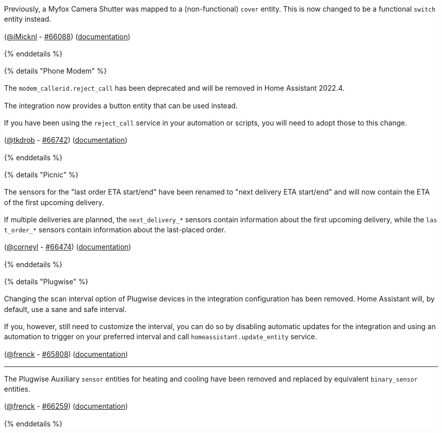 Previously, a Myfox Camera Shutter was mapped to a (non-functional) `cover`
entity. This is now changed to be a functional `switch` entity instead.

([@iMicknl] - [#66088]) ([documentation](/integrations/overkiz))

[@iMicknl]: https://github.com/iMicknl
[#66088]: https://github.com/home-assistant/core/pull/66088

{% enddetails %}

{% details "Phone Modem" %}

The `modem_callerid.reject_call` has been deprecated and will be removed in
Home Assistant 2022.4.

The integration now provides a button entity that can be used instead.

If you have been using the `reject_call` service in your automation or scripts,
you will need to adopt those to this change.

([@tkdrob] - [#66742]) ([documentation](/integrations/modem_callerid))

[@tkdrob]: https://github.com/tkdrob
[#66742]: https://github.com/home-assistant/core/pull/66742

{% enddetails %}

{% details "Picnic" %}

The sensors for the "last order ETA start/end" have been renamed to
"next delivery ETA start/end" and will now contain the ETA of the first
upcoming delivery.

If multiple deliveries are planned, the `next_delivery_*` sensors
contain information about the first upcoming delivery,
while the `last_order_*` sensors contain information
about the last-placed order.

([@corneyl] - [#66474]) ([documentation](/integrations/picnic))

[@corneyl]: https://github.com/corneyl
[#66474]: https://github.com/home-assistant/core/pull/6666474062

{% enddetails %}

{% details "Plugwise" %}

Changing the scan interval option of Plugwise devices in the integration
configuration has been removed. Home Assistant will, by default, use a sane
and safe interval.

If you, however, still need to customize the interval, you can do so by
disabling automatic updates for the integration and using an automation
to trigger on your preferred interval and call `homeassistant.update_entity`
service.

([@frenck] - [#65808]) ([documentation](/integrations/plugwise))

[@frenck]: https://github.com/frenck
[#65808]: https://github.com/home-assistant/core/pull/65808

---

The Plugwise Auxiliary `sensor` entities for heating and cooling have been
removed and replaced by equivalent `binary_sensor` entities.

([@frenck] - [#66259]) ([documentation](/integrations/plugwise))

[@frenck]: https://github.com/frenck
[#66259]: https://github.com/home-assistant/core/pull/66259

{% enddetails %}


[Twitter]: /twitter
[Discord chat]: /join-chat
[@kubawolanin]: https://github.com/kubawolanin
[Lovelace cards]: /dashboards/cards
[Tim Cowell]: https://github.com/tgcowell
[Waves]: https://github.com/tgcowell/waves
[@kubawolanin]: https://github.com/kubawolanin
[@balloob]: https://github.com/balloob
[@bdraco]: https://github.com/bdraco
[@bramkragten]: https://github.com/bramkragten
[@chemelli74]: https://github.com/chemelli74
[@dgomes]: https://github.com/dgomes
[@epenet]: https://github.com/epenet
[@epenet]: https://github.com/epenet
[@ggravlingen]: https://github.com/ggravlingen
[@jbouwh]: https://github.com/jbouwh
[@Jc2k]: https://github.com/Jc2k
[@kbickar]: https://github.com/kbickar
[@kbickar]: https://github.com/kbickar
[@ludeeus]: https://github.com/ludeeus
[@martinhjelmare]: https://github.com/martinhjelmare
[@rfleming71]: https://github.com/rfleming71
[@rubenverhoef]: https://github.com/rubenverhoef
[@Sanderhuisman]: https://github.com/Sanderhuisman
[@starkillerOG]: https://github.com/starkillerOG
[@timmo001]: https://github.com/timmo001
[@zsarnett]: https://github.com/zsarnett
[ESPHome]: /integrations/esphome
[filter]: /integrations/filter
[GitHub integration]: /integrations/github
[HomeKit Controller]: /integrations/homekit_controller
[HomeKit]: /integrations/homekit
[IKEA TRÅDFRI]: /integrations/tradfri
[InfluxDB Sensor]: /integrations/influxdb#sensor
[NETGEAR]: /integrations/netgear
[Renault integration]: /integrations/renault
[Samsung Smart TV]: /integrations/samsungtv
[Shelly]: /integrations/shelly
[Sirens to MQTT]: /integrations/siren.mqtt/
[SleepIQ integration]: /integrations/sleepiq
[@bdraco]: https://github.com/bdraco
[@chishm]: https://github.com/chishm
[@j-a-n]: https://github.com/j-a-n
[@klaasnicolaas]: https://github.com/klaasnicolaas
[@PoltoS]: https://github.com/PoltoS
[@Sander0542]: https://github.com/Sander0542
[@sbidy]: https://github.com/sbidy
[DLNA Digital Media Server]: /integrations/dlna_dms
[Fivem]: /integrations/fivem
[Moehlenhoff Alpha2]: /integrations/moehlenhoff_alpha2
[Pure Energie]: /integrations/pure_energie
[Radio Browser]: /integrations/radio_browser
[WiZ]: /integrations/wiz
[Z-Wave.Me Z-Way]: /integrations/zwave_me
[@DurgNomis-drol]: https://github.com/DurgNomis-drol
[@kbickar]: https://github.com/kbickar
[International Space Station (ISS)]: /integrations/iss
[MJPEG IP Camera]: /integrations/mjpeg
[SleepIQ]: /integrations/sleepiq
[#67498]: https://github.com/home-assistant/core/pull/67498
[#67512]: https://github.com/home-assistant/core/pull/67512
[#67556]: https://github.com/home-assistant/core/pull/67556
[#67559]: https://github.com/home-assistant/core/pull/67559
[#67571]: https://github.com/home-assistant/core/pull/67571
[#67582]: https://github.com/home-assistant/core/pull/67582
[#67585]: https://github.com/home-assistant/core/pull/67585
[@balloob]: https://github.com/balloob
[@bdraco]: https://github.com/bdraco
[@chemelli74]: https://github.com/chemelli74
[@ejpenney]: https://github.com/ejpenney
[@jbouwh]: https://github.com/jbouwh
[@jjlawren]: https://github.com/jjlawren
[@muppet3000]: https://github.com/muppet3000
[fritz docs]: /integrations/fritz/
[growatt_server docs]: /integrations/growatt_server/
[homekit docs]: /integrations/homekit/
[mqtt docs]: /integrations/mqtt/
[obihai docs]: /integrations/obihai/
[sonos docs]: /integrations/sonos/
[#67384]: https://github.com/home-assistant/core/pull/67384
[#67414]: https://github.com/home-assistant/core/pull/67414
[#67530]: https://github.com/home-assistant/core/pull/67530
[#67590]: https://github.com/home-assistant/core/pull/67590
[#67601]: https://github.com/home-assistant/core/pull/67601
[#67602]: https://github.com/home-assistant/core/pull/67602
[#67614]: https://github.com/home-assistant/core/pull/67614
[#67623]: https://github.com/home-assistant/core/pull/67623
[#67640]: https://github.com/home-assistant/core/pull/67640
[#67648]: https://github.com/home-assistant/core/pull/67648
[#67653]: https://github.com/home-assistant/core/pull/67653
[#67655]: https://github.com/home-assistant/core/pull/67655
[#67712]: https://github.com/home-assistant/core/pull/67712
[#67716]: https://github.com/home-assistant/core/pull/67716
[#67721]: https://github.com/home-assistant/core/pull/67721
[#67740]: https://github.com/home-assistant/core/pull/67740
[@Djelibeybi]: https://github.com/Djelibeybi
[@Jc2k]: https://github.com/Jc2k
[@MartinHjelmare]: https://github.com/MartinHjelmare
[@bdraco]: https://github.com/bdraco
[@chemelli74]: https://github.com/chemelli74
[@ctalkington]: https://github.com/ctalkington
[@elupus]: https://github.com/elupus
[@emontnemery]: https://github.com/emontnemery
[@epenet]: https://github.com/epenet
[@gjohansson-ST]: https://github.com/gjohansson-ST
[@rytilahti]: https://github.com/rytilahti
[android_ip_webcam docs]: /integrations/android_ip_webcam/
[elkm1 docs]: /integrations/elkm1/
[fritz docs]: /integrations/fritz/
[group docs]: /integrations/group/
[homekit_controller docs]: /integrations/homekit_controller/
[lifx docs]: /integrations/lifx/
[renault docs]: /integrations/renault/
[rfxtrx docs]: /integrations/rfxtrx/
[roku docs]: /integrations/roku/
[sql docs]: /integrations/sql/
[template docs]: /integrations/template/
[xiaomi_miio docs]: /integrations/xiaomi_miio/
[#67661]: https://github.com/home-assistant/core/pull/67661
[#67684]: https://github.com/home-assistant/core/pull/67684
[#67737]: https://github.com/home-assistant/core/pull/67737
[#67750]: https://github.com/home-assistant/core/pull/67750
[#67777]: https://github.com/home-assistant/core/pull/67777
[#67778]: https://github.com/home-assistant/core/pull/67778
[#67790]: https://github.com/home-assistant/core/pull/67790
[#67799]: https://github.com/home-assistant/core/pull/67799
[#67812]: https://github.com/home-assistant/core/pull/67812
[#67824]: https://github.com/home-assistant/core/pull/67824
[#67836]: https://github.com/home-assistant/core/pull/67836
[@bdraco]: https://github.com/bdraco
[@bramkragten]: https://github.com/bramkragten
[@chemelli74]: https://github.com/chemelli74
[@gjohansson-ST]: https://github.com/gjohansson-ST
[@jbouwh]: https://github.com/jbouwh
[@muppet3000]: https://github.com/muppet3000
[@rytilahti]: https://github.com/rytilahti
[elgato docs]: /integrations/elgato/
[fritz docs]: /integrations/fritz/
[frontend docs]: /integrations/frontend/
[growatt_server docs]: /integrations/growatt_server/
[homekit docs]: /integrations/homekit/
[mqtt docs]: /integrations/mqtt/
[scene docs]: /integrations/scene/
[sensibo docs]: /integrations/sensibo/
[shelly docs]: /integrations/shelly/
[xiaomi_miio docs]: /integrations/xiaomi_miio/
[#67831]: https://github.com/home-assistant/core/pull/67831
[#67832]: https://github.com/home-assistant/core/pull/67832
[#67839]: https://github.com/home-assistant/core/pull/67839
[#67840]: https://github.com/home-assistant/core/pull/67840
[#67871]: https://github.com/home-assistant/core/pull/67871
[#67899]: https://github.com/home-assistant/core/pull/67899
[#67902]: https://github.com/home-assistant/core/pull/67902
[#67944]: https://github.com/home-assistant/core/pull/67944
[#67956]: https://github.com/home-assistant/core/pull/67956
[#67971]: https://github.com/home-assistant/core/pull/67971
[#68016]: https://github.com/home-assistant/core/pull/68016
[@Shutgun]: https://github.com/Shutgun
[@bdraco]: https://github.com/bdraco
[@cheng2wei]: https://github.com/cheng2wei
[@dgomes]: https://github.com/dgomes
[@elupus]: https://github.com/elupus
[@emontnemery]: https://github.com/emontnemery
[@raman325]: https://github.com/raman325
[@rigrig]: https://github.com/rigrig
[@teharris1]: https://github.com/teharris1
[@thecode]: https://github.com/thecode
[discord docs]: /integrations/discord/
[insteon docs]: /integrations/insteon/
[kodi docs]: /integrations/kodi/
[mediaroom docs]: /integrations/mediaroom/
[mqtt docs]: /integrations/mqtt/
[radio_browser docs]: /integrations/radio_browser/
[sabnzbd docs]: /integrations/sabnzbd/
[script docs]: /integrations/script/
[shelly docs]: /integrations/shelly/
[sun docs]: /integrations/sun/
[zwave_js docs]: /integrations/zwave_js/
[#68031]: https://github.com/home-assistant/core/pull/68031
[#68050]: https://github.com/home-assistant/core/pull/68050
[#68052]: https://github.com/home-assistant/core/pull/68052
[#68053]: https://github.com/home-assistant/core/pull/68053
[#68055]: https://github.com/home-assistant/core/pull/68055
[#68069]: https://github.com/home-assistant/core/pull/68069
[#68089]: https://github.com/home-assistant/core/pull/68089
[#68114]: https://github.com/home-assistant/core/pull/68114
[#68117]: https://github.com/home-assistant/core/pull/68117
[#68130]: https://github.com/home-assistant/core/pull/68130
[@BraveChicken1]: https://github.com/BraveChicken1
[@bdraco]: https://github.com/bdraco
[@cthornton]: https://github.com/cthornton
[@epenet]: https://github.com/epenet
[@flacjacket]: https://github.com/flacjacket
[@jbouwh]: https://github.com/jbouwh
[@thecode]: https://github.com/thecode
[@zsarnett]: https://github.com/zsarnett
[amcrest docs]: /integrations/amcrest/
[doorbird docs]: /integrations/doorbird/
[frontend docs]: /integrations/frontend/
[home_connect docs]: /integrations/home_connect/
[isy994 docs]: /integrations/isy994/
[mqtt docs]: /integrations/mqtt/
[samsungtv docs]: /integrations/samsungtv/
[shelly docs]: /integrations/shelly/
[somfy_mylink docs]: /integrations/somfy_mylink/
[#67018]: https://github.com/home-assistant/core/pull/67018
[#67967]: https://github.com/home-assistant/core/pull/67967
[#68148]: https://github.com/home-assistant/core/pull/68148
[#68153]: https://github.com/home-assistant/core/pull/68153
[#68176]: https://github.com/home-assistant/core/pull/68176
[#68193]: https://github.com/home-assistant/core/pull/68193
[#68235]: https://github.com/home-assistant/core/pull/68235
[#68260]: https://github.com/home-assistant/core/pull/68260
[#68337]: https://github.com/home-assistant/core/pull/68337
[#68362]: https://github.com/home-assistant/core/pull/68362
[#68392]: https://github.com/home-assistant/core/pull/68392
[#68484]: https://github.com/home-assistant/core/pull/68484
[@antlarr]: https://github.com/antlarr
[@balloob]: https://github.com/balloob
[@bdraco]: https://github.com/bdraco
[@cdce8p]: https://github.com/cdce8p
[@epenet]: https://github.com/epenet
[@marcelveldt]: https://github.com/marcelveldt
[@mib1185]: https://github.com/mib1185
[@nprez83]: https://github.com/nprez83
[device_tracker docs]: /integrations/device_tracker/
[enphase_envoy docs]: /integrations/enphase_envoy/
[hue docs]: /integrations/hue/
[lyric docs]: /integrations/lyric/
[matrix docs]: /integrations/matrix/
[opensensemap docs]: /integrations/opensensemap/
[point docs]: /integrations/point/
[renault docs]: /integrations/renault/
[samsungtv docs]: /integrations/samsungtv/
[tplink docs]: /integrations/tplink/
[velbus docs]: /integrations/velbus/
[#68396]: https://github.com/home-assistant/core/pull/68396
[#68513]: https://github.com/home-assistant/core/pull/68513
[#68517]: https://github.com/home-assistant/core/pull/68517
[#68521]: https://github.com/home-assistant/core/pull/68521
[#68529]: https://github.com/home-assistant/core/pull/68529
[#68530]: https://github.com/home-assistant/core/pull/68530
[#68556]: https://github.com/home-assistant/core/pull/68556
[#68579]: https://github.com/home-assistant/core/pull/68579
[#68584]: https://github.com/home-assistant/core/pull/68584
[@balloob]: https://github.com/balloob
[@bdraco]: https://github.com/bdraco
[@emontnemery]: https://github.com/emontnemery
[@jjlawren]: https://github.com/jjlawren
[@kbickar]: https://github.com/kbickar
[@marcelveldt]: https://github.com/marcelveldt
[@mib1185]: https://github.com/mib1185
[apple_tv docs]: /integrations/apple_tv/
[emulated_kasa docs]: /integrations/emulated_kasa/
[hue docs]: /integrations/hue/
[sense docs]: /integrations/sense/
[sonos docs]: /integrations/sonos/
[synology_dsm docs]: /integrations/synology_dsm/
[OpenZWave]: /integrations/openzwave
[Z-Wave JS]: /integrations/zwave_js
[Z-Wave]: /integrations/zwave
[@ollo69]: https://github.com/ollo69
[#65904]: https://github.com/home-assistant/core/pull/65904
[#61762]: https://github.com/home-assistant/core/pull/61762
[@nklebedev]: https://github.com/nklebedev
[#66355]: https://github.com/home-assistant/core/pull/66355
[@bachya]: https://github.com/bachya
[#65484]: https://github.com/home-assistant/core/pull/65484
[@epenet]: https://github.com/epenet
[#65501]: https://github.com/home-assistant/core/pull/65501
[@ggravlingen]: https://github.com/ggravlingen
[#65226]: https://github.com/home-assistant/core/pull/65226
[@DurgNomis-drol]: https://github.com/DurgNomis-drol
[#64987]: https://github.com/home-assistant/core/pull/64987
[@jbouwh]: https://github.com/jbouwh
[#65183]: https://github.com/home-assistant/core/pull/65183
[#65294]: https://github.com/home-assistant/core/pull/65294
[#65301]: https://github.com/home-assistant/core/pull/65301
[#65302]: https://github.com/home-assistant/core/pull/65302
[#65308]: https://github.com/home-assistant/core/pull/65308
[@emontnemery]: https://github.com/emontnemery
[#66160]: https://github.com/home-assistant/core/pull/66160
[@jbouwh]: https://github.com/jbouwh
[#66062]: https://github.com/home-assistant/core/pull/66062
[@emontnemery]: https://github.com/emontnemery
[#66247]: https://github.com/home-assistant/core/pull/66247
[@allenporter]: https://github.com/allenporter
[#66427]: https://github.com/home-assistant/core/pull/66427
[@DeerMaximum]: https://github.com/DeerMaximum
[#65914]: https://github.com/home-assistant/core/pull/65914
[#63818]: https://github.com/home-assistant/core/pull/63818
[@epenet]: https://github.com/epenet
[#65997]: https://github.com/home-assistant/core/pull/65997
[@gjohansson-ST]: https://github.com/gjohansson-ST
[#64753]: https://github.com/home-assistant/core/pull/64753
[@bachya]: https://github.com/bachya
[#65483]: https://github.com/home-assistant/core/pull/65483
[@ctalkington]: https://github.com/ctalkington
[#65349]: https://github.com/home-assistant/core/pull/65349
[@mib1185]: https://github.com/mib1185
[#65949]: https://github.com/home-assistant/core/pull/65949
[@Doridian]: https://github.com/Doridian
[#67153]: https://github.com/home-assistant/core/pull/67153
[@ludeeus]: https://github.com/ludeeus
[#67038]: https://github.com/home-assistant/core/pull/67038
[@andre-richter]: https://github.com/andre-richter]
[#66655]: https://github.com/home-assistant/core/pull/66655
[@tschnilo]: https://github.com/tschnilo
[#63339]: https://github.com/home-assistant/core/pull/63339
[ISO 3166-1]: https://en.wikipedia.org/wiki/ISO_3166-1
[#59729]: https://github.com/home-assistant/core/pull/59729
[@raman325]: https://github.com/raman325
[#66129]: https://github.com/home-assistant/core/pull/66129
[@raman325]: https://github.com/raman325
[#66785]: https://github.com/home-assistant/core/pull/66785
[@raman325]: https://github.com/raman325
[#67209]: https://github.com/home-assistant/core/pull/67209
[#65732]: https://github.com/home-assistant/core/pull/65732
[@balloob]: https://github.com/balloob
[#66039]: https://github.com/home-assistant/core/pull/66039
[@balloob]: https://github.com/balloob
[#66835]: https://github.com/home-assistant/core/pull/66835
[#65734]: https://github.com/home-assistant/core/pull/665734062
[@roysjosh]: https://github.com/roysjosh
[#66455]: https://github.com/home-assistant/core/pull/66455
[#65741]: https://github.com/home-assistant/core/pull/65741